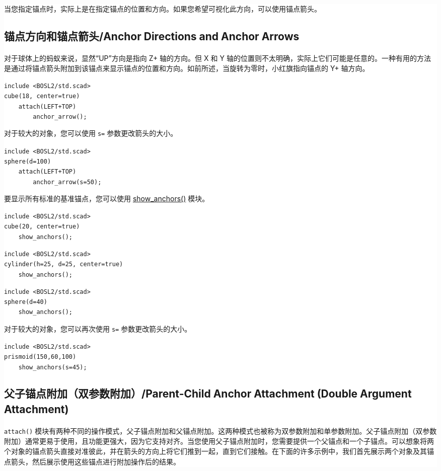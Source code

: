 当您指定锚点时，实际上是在指定锚点的位置和方向。如果您希望可视化此方向，可以使用锚点箭头。

## 锚点方向和锚点箭头/Anchor Directions and Anchor Arrows

对于球体上的蚂蚁来说，显然“UP”方向是指向 Z+ 轴的方向。但 X 和 Y 轴的位置则不太明确，实际上它们可能是任意的。一种有用的方法是通过将锚点箭头附加到该锚点来显示锚点的位置和方向。如前所述，当旋转为零时，小红旗指向锚点的 Y+ 轴方向。

```openscad
include <BOSL2/std.scad>
cube(18, center=true)
    attach(LEFT+TOP)
        anchor_arrow();
```

对于较大的对象，您可以使用 `s=` 参数更改箭头的大小。

```openscad
include <BOSL2/std.scad>
sphere(d=100)
    attach(LEFT+TOP)
        anchor_arrow(s=50);
```

要显示所有标准的基准锚点，您可以使用 [show_anchors()](https://github.com/BelfrySCAD/BOSL2/wiki/attachments.scad#module-show_anchors) 模块。

```openscad
include <BOSL2/std.scad>
cube(20, center=true)
    show_anchors();
```

```openscad
include <BOSL2/std.scad>
cylinder(h=25, d=25, center=true)
    show_anchors();
```

```openscad
include <BOSL2/std.scad>
sphere(d=40)
    show_anchors();
```

对于较大的对象，您可以再次使用 `s=` 参数更改箭头的大小。

```openscad
include <BOSL2/std.scad>
prismoid(150,60,100)
    show_anchors(s=45);
```


## 父子锚点附加（双参数附加）/Parent-Child Anchor Attachment (Double Argument Attachment)

`attach()` 模块有两种不同的操作模式，父子锚点附加和父锚点附加。这两种模式也被称为双参数附加和单参数附加。父子锚点附加（双参数附加）通常更易于使用，且功能更强大，因为它支持对齐。当您使用父子锚点附加时，您需要提供一个父锚点和一个子锚点。可以想象将两个对象的锚点箭头直接对准彼此，并在箭头的方向上将它们推到一起，直到它们接触。在下面的许多示例中，我们首先展示两个对象及其锚点箭头，然后展示使用这些锚点进行附加操作后的结果。
